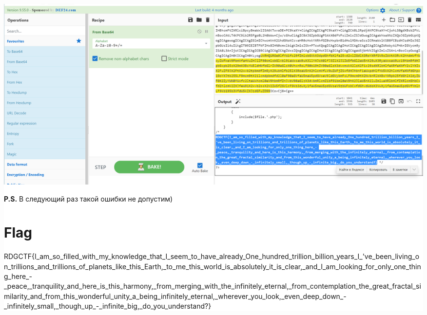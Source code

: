 ![11](images/11.png)

**P.S.** В следующий раз такой ошибки не допустим)

# Flag
RDGCTF{I_am_so_filled_with_my_knowledge_that_I_seem_to_have_already_One_hundred_trillion_billion_years_I_'ve_been_living_on_trillions_and_trillions_of_planets_like_this_Earth,\_to_me_this_world_is_absolutely_it_is_clear,\_and_I_am_looking_for_only_one_thing_here_-\_peace,\_tranquility_and_here_is_this_harmony,\_from_merging_with_the_infinitely_eternal,\_from_contemplation_the_great_fractal_similarity_and_from_this_wonderful_unity_a_being_infinitely_eternal,\_wherever_you_look,\_even_deep_down_-\_infinitely_small,\_though_up_-_infinite_big,_do_you_understand?}